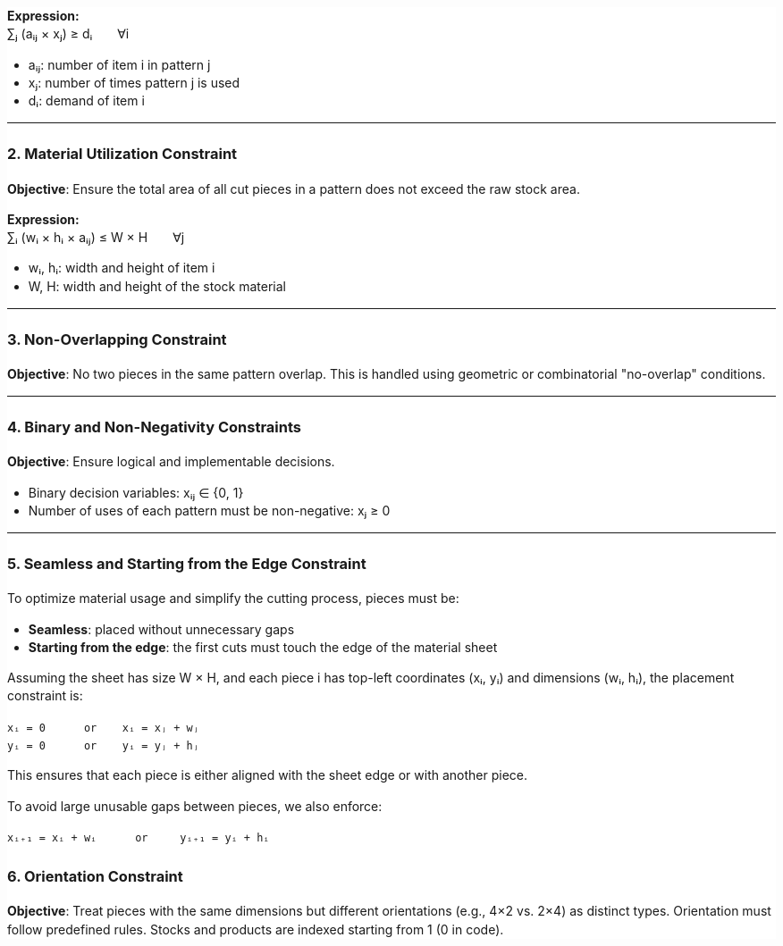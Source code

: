**Expression:**  
    ∑ⱼ (aᵢⱼ × xⱼ) ≥ dᵢ  ∀i

- aᵢⱼ: number of item i in pattern j  
- xⱼ: number of times pattern j is used  
- dᵢ: demand of item i  

---

### 2. Material Utilization Constraint  
**Objective**: Ensure the total area of all cut pieces in a pattern does not exceed the raw stock area.  

**Expression:**  
    ∑ᵢ (wᵢ × hᵢ × aᵢⱼ) ≤ W × H  ∀j

- wᵢ, hᵢ: width and height of item i  
- W, H: width and height of the stock material  

---

### 3. Non-Overlapping Constraint  
**Objective**: No two pieces in the same pattern overlap. This is handled using geometric or combinatorial "no-overlap" conditions.  

---

### 4. Binary and Non-Negativity Constraints  
**Objective**: Ensure logical and implementable decisions.  

- Binary decision variables: xᵢⱼ ∈ {0, 1}  
- Number of uses of each pattern must be non-negative: xⱼ ≥ 0  

---

### 5. Seamless and Starting from the Edge Constraint  

To optimize material usage and simplify the cutting process, pieces must be:

- **Seamless**: placed without unnecessary gaps  
- **Starting from the edge**: the first cuts must touch the edge of the material sheet  

Assuming the sheet has size W × H, and each piece i has top-left coordinates (xᵢ, yᵢ) and dimensions (wᵢ, hᵢ), the placement constraint is:

    xᵢ = 0      or    xᵢ = xⱼ + wⱼ  
    yᵢ = 0      or    yᵢ = yⱼ + hⱼ  

This ensures that each piece is either aligned with the sheet edge or with another piece.

To avoid large unusable gaps between pieces, we also enforce:

    xᵢ₊₁ = xᵢ + wᵢ      or     yᵢ₊₁ = yᵢ + hᵢ


### 6. Orientation Constraint  
**Objective**: Treat pieces with the same dimensions but different orientations (e.g., 4×2 vs. 2×4) as distinct types. Orientation must follow predefined rules. Stocks and products are indexed starting from 1 (0 in code).
